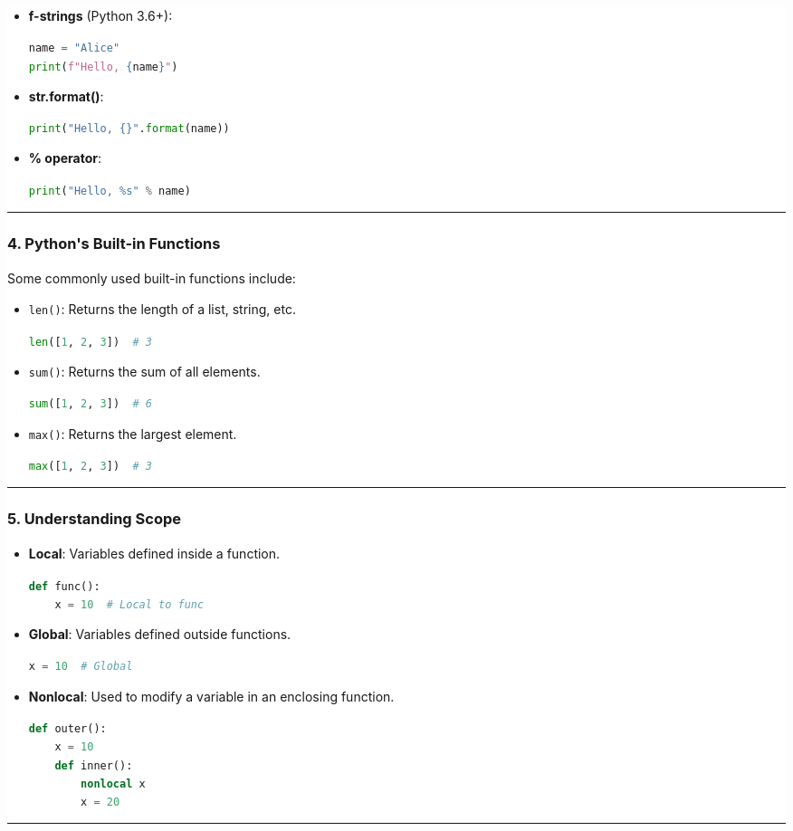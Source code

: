 - **f-strings** (Python 3.6+):
  ```python
  name = "Alice"
  print(f"Hello, {name}")
  ```
- **str.format()**:
  ```python
  print("Hello, {}".format(name))
  ```
- **% operator**:
  ```python
  print("Hello, %s" % name)
  ```

---

### 4. **Python's Built-in Functions**

Some commonly used built-in functions include:
- `len()`: Returns the length of a list, string, etc.
  ```python
  len([1, 2, 3])  # 3
  ```
- `sum()`: Returns the sum of all elements.
  ```python
  sum([1, 2, 3])  # 6
  ```
- `max()`: Returns the largest element.
  ```python
  max([1, 2, 3])  # 3
  ```

---

### 5. **Understanding Scope**

- **Local**: Variables defined inside a function.
  ```python
  def func():
      x = 10  # Local to func
  ```
- **Global**: Variables defined outside functions.
  ```python
  x = 10  # Global
  ```
- **Nonlocal**: Used to modify a variable in an enclosing function.
  ```python
  def outer():
      x = 10
      def inner():
          nonlocal x
          x = 20
  ```

---
